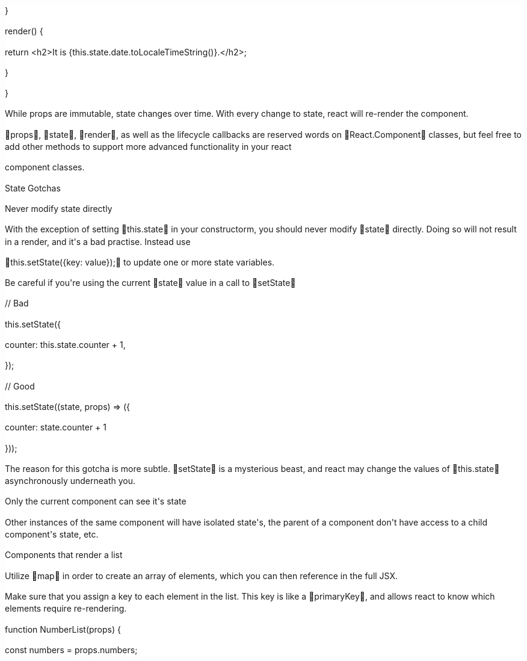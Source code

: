 }

render() {

return \<h2>It is {this.state.date.toLocaleTimeString()}.\</h2>;

}

}

While props are immutable, state changes over time. With every change to state, react will re-render the component.

props, state, render, as well as the lifecycle callbacks are reserved words on React.Component classes, but feel free to add other methods to support more advanced functionality in your react

component classes.

State Gotchas

Never modify state directly

With the exception of setting this.state in your constructorm, you should never modify state directly. Doing so will not result in a render, and it's a bad practise. Instead use

this.setState({key: value}); to update one or more state variables.

Be careful if you're using the current state value in a call to setState

// Bad

this.setState({

counter: this.state.counter + 1,

});

// Good

this.setState((state, props) => ({

counter: state.counter + 1

}));

The reason for this gotcha is more subtle. setState is a mysterious beast, and react may change the values of this.state asynchronously underneath you.

Only the current component can see it's state

Other instances of the same component will have isolated state's, the parent of a component don't have access to a child component's state, etc.

Components that render a list

Utilize map in order to create an array of elements, which you can then reference in the full JSX.

Make sure that you assign a key to each element in the list. This key is like a primaryKey, and allows react to know which elements require re-rendering.

function NumberList(props) {

const numbers = props.numbers;
